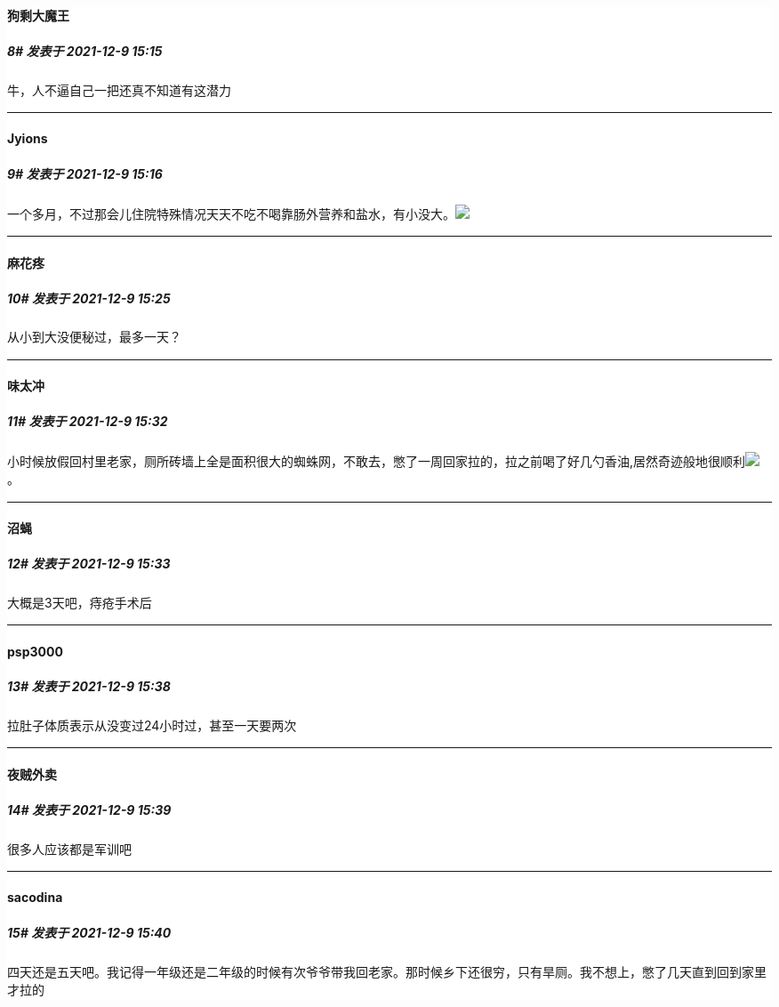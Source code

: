 ####  狗剩大魔王  
##### 8#       发表于 2021-12-9 15:15

牛，人不逼自己一把还真不知道有这潜力

*****

####  Jyions  
##### 9#       发表于 2021-12-9 15:16

一个多月，不过那会儿住院特殊情况天天不吃不喝靠肠外营养和盐水，有小没大。<img src="https://static.saraba1st.com/image/smiley/face2017/009.gif" referrerpolicy="no-referrer">

*****

####  麻花疼  
##### 10#       发表于 2021-12-9 15:25

从小到大没便秘过，最多一天？

*****

####  味太冲  
##### 11#       发表于 2021-12-9 15:32

小时候放假回村里老家，厕所砖墙上全是面积很大的蜘蛛网，不敢去，憋了一周回家拉的，拉之前喝了好几勺香油,居然奇迹般地很顺利<img src="https://static.saraba1st.com/image/smiley/face2017/049.png" referrerpolicy="no-referrer">。

*****

####  沼蝇  
##### 12#       发表于 2021-12-9 15:33

大概是3天吧，痔疮手术后

*****

####  psp3000  
##### 13#       发表于 2021-12-9 15:38

拉肚子体质表示从没变过24小时过，甚至一天要两次

*****

####  夜贼外卖  
##### 14#       发表于 2021-12-9 15:39

很多人应该都是军训吧

*****

####  sacodina  
##### 15#       发表于 2021-12-9 15:40

四天还是五天吧。我记得一年级还是二年级的时候有次爷爷带我回老家。那时候乡下还很穷，只有旱厕。我不想上，憋了几天直到回到家里才拉的
